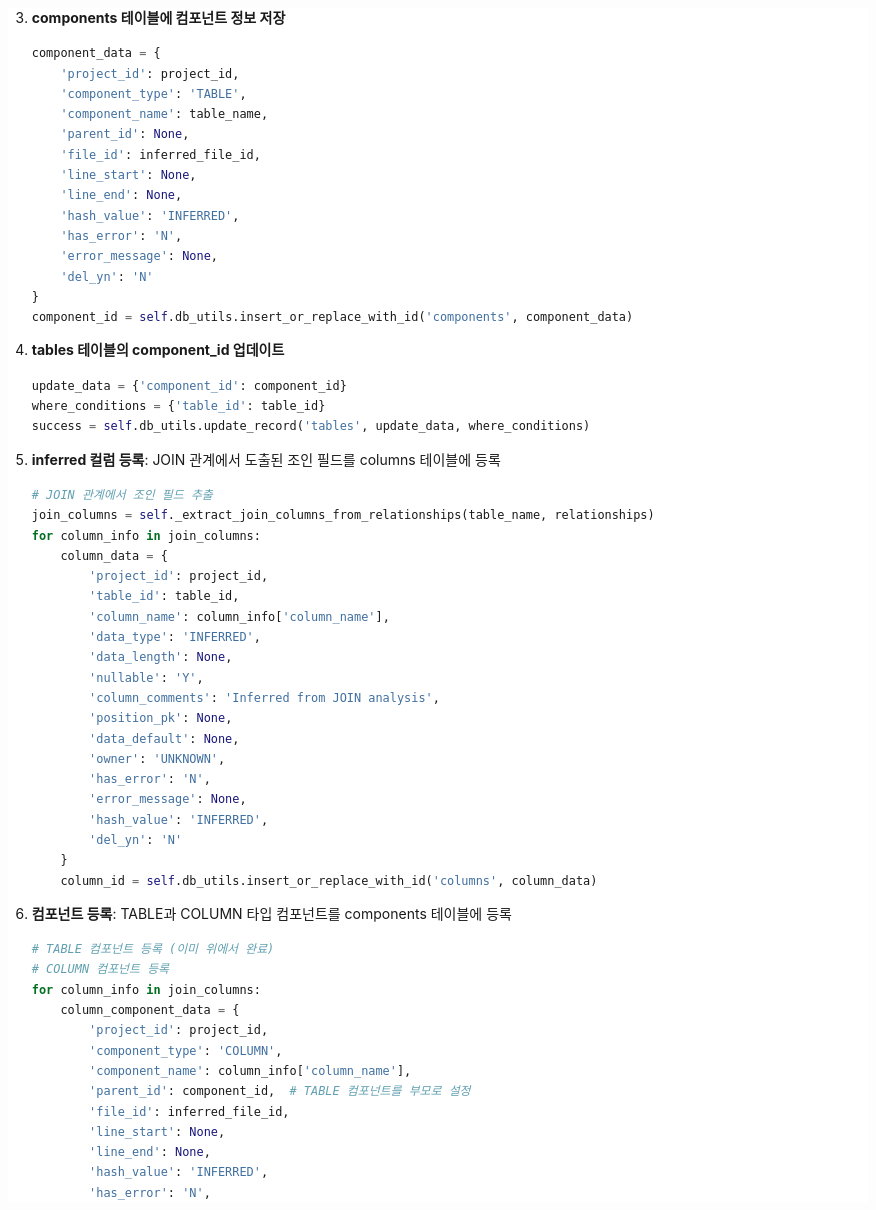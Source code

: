 3. **components 테이블에 컴포넌트 정보 저장**
   
   ```python
   component_data = {
       'project_id': project_id,
       'component_type': 'TABLE',
       'component_name': table_name,
       'parent_id': None,
       'file_id': inferred_file_id,
       'line_start': None,
       'line_end': None,
       'hash_value': 'INFERRED',
       'has_error': 'N',
       'error_message': None,
       'del_yn': 'N'
   }
   component_id = self.db_utils.insert_or_replace_with_id('components', component_data)
   ```

4. **tables 테이블의 component_id 업데이트**

   ```python
   update_data = {'component_id': component_id}
   where_conditions = {'table_id': table_id}
   success = self.db_utils.update_record('tables', update_data, where_conditions)
   ```

5. **inferred 컬럼 등록**: JOIN 관계에서 도출된 조인 필드를 columns 테이블에 등록

   ```python
   # JOIN 관계에서 조인 필드 추출
   join_columns = self._extract_join_columns_from_relationships(table_name, relationships)
   for column_info in join_columns:
       column_data = {
           'project_id': project_id,
           'table_id': table_id,
           'column_name': column_info['column_name'],
           'data_type': 'INFERRED',
           'data_length': None,
           'nullable': 'Y',
           'column_comments': 'Inferred from JOIN analysis',
           'position_pk': None,
           'data_default': None,
           'owner': 'UNKNOWN',
           'has_error': 'N',
           'error_message': None,
           'hash_value': 'INFERRED',
           'del_yn': 'N'
       }
       column_id = self.db_utils.insert_or_replace_with_id('columns', column_data)
   ```

6. **컴포넌트 등록**: TABLE과 COLUMN 타입 컴포넌트를 components 테이블에 등록

   ```python
   # TABLE 컴포넌트 등록 (이미 위에서 완료)
   # COLUMN 컴포넌트 등록
   for column_info in join_columns:
       column_component_data = {
           'project_id': project_id,
           'component_type': 'COLUMN',
           'component_name': column_info['column_name'],
           'parent_id': component_id,  # TABLE 컴포넌트를 부모로 설정
           'file_id': inferred_file_id,
           'line_start': None,
           'line_end': None,
           'hash_value': 'INFERRED',
           'has_error': 'N',
   ```